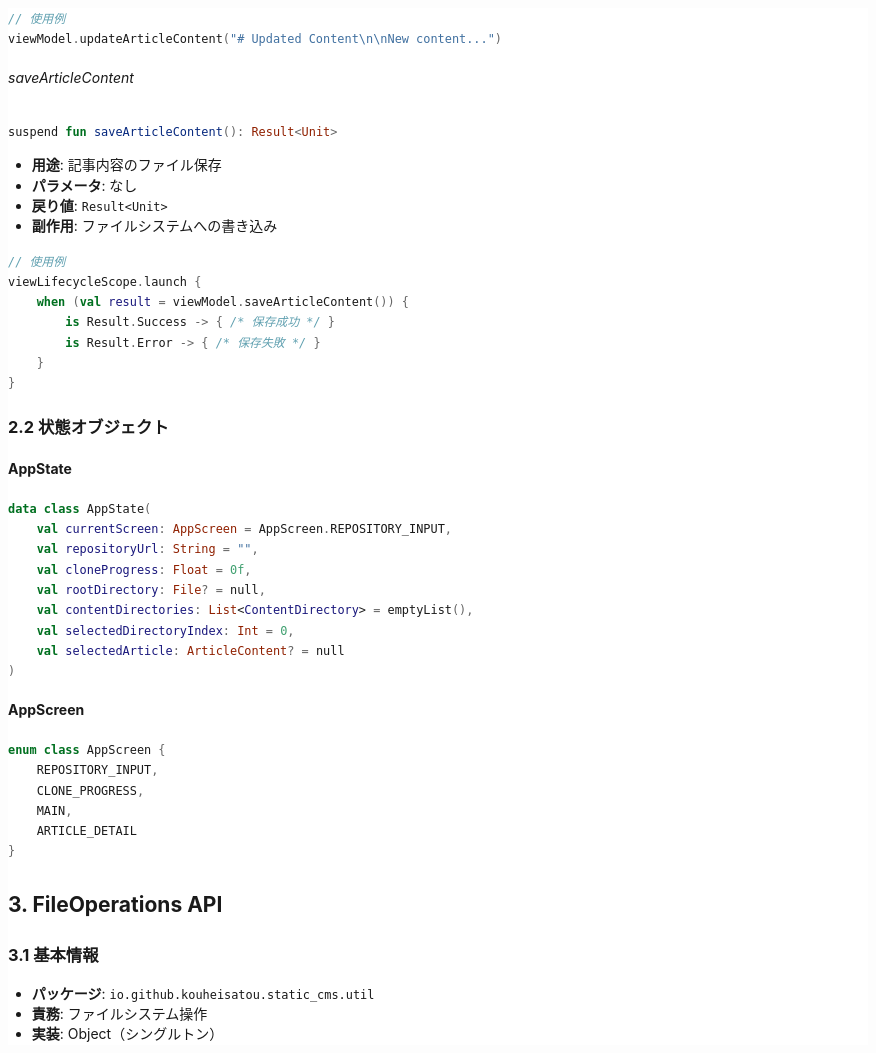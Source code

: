 ```kotlin
// 使用例
viewModel.updateArticleContent("# Updated Content\n\nNew content...")
```

###### saveArticleContent
```kotlin
suspend fun saveArticleContent(): Result<Unit>
```
- **用途**: 記事内容のファイル保存
- **パラメータ**: なし
- **戻り値**: `Result<Unit>`
- **副作用**: ファイルシステムへの書き込み

```kotlin
// 使用例
viewLifecycleScope.launch {
    when (val result = viewModel.saveArticleContent()) {
        is Result.Success -> { /* 保存成功 */ }
        is Result.Error -> { /* 保存失敗 */ }
    }
}
```

### 2.2 状態オブジェクト

#### AppState
```kotlin
data class AppState(
    val currentScreen: AppScreen = AppScreen.REPOSITORY_INPUT,
    val repositoryUrl: String = "",
    val cloneProgress: Float = 0f,
    val rootDirectory: File? = null,
    val contentDirectories: List<ContentDirectory> = emptyList(),
    val selectedDirectoryIndex: Int = 0,
    val selectedArticle: ArticleContent? = null
)
```

#### AppScreen
```kotlin
enum class AppScreen {
    REPOSITORY_INPUT,
    CLONE_PROGRESS,
    MAIN,
    ARTICLE_DETAIL
}
```

## 3. FileOperations API

### 3.1 基本情報
- **パッケージ**: `io.github.kouheisatou.static_cms.util`
- **責務**: ファイルシステム操作
- **実装**: Object（シングルトン）
